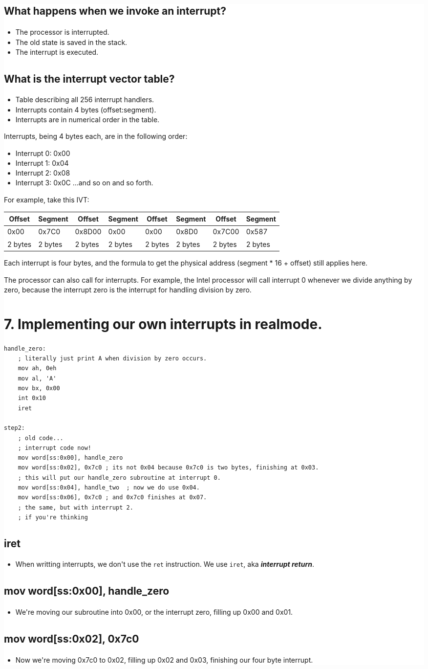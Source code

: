 ## What happens when we invoke an interrupt?
- The processor is interrupted.
- The old state is saved in the stack.
- The interrupt is executed.
## What is the interrupt vector table?
- Table describing all 256 interrupt handlers.
- Interrupts contain 4 bytes (offset:segment).
- Interrupts are in numerical order in the table.

Interrupts, being 4 bytes each, are in the following order:
- Interrupt 0: 0x00
- Interrupt 1: 0x04
- Interrupt 2: 0x08
- Interrupt 3: 0x0C
...and so on and so forth.

For example, take this IVT:

| Offset  | Segment | Offset  | Segment | Offset  | Segment | Offset  | Segment |
| ------- | ------- | ------- | ------- | ------- | ------- | ------- | ------- |
| 0x00    | 0x7C0   | 0x8D00  | 0x00    | 0x00    | 0x8D0   | 0x7C00  | 0x587   |
| 2 bytes | 2 bytes | 2 bytes | 2 bytes | 2 bytes | 2 bytes | 2 bytes | 2 bytes |
Each interrupt is four bytes, and the formula to get the physical address (segment * 16 + offset) still applies here.

The processor can also call for interrupts. For example, the Intel processor will call interrupt 0 whenever we divide anything by zero, because the interrupt zero is the interrupt for handling division by zero.

# 7. Implementing our own interrupts in realmode.
```
handle_zero:
	; literally just print A when division by zero occurs.
	mov ah, 0eh
	mov al, 'A'
	mov bx, 0x00
	int 0x10
	iret

step2:
	; old code...
	; interrupt code now!
	mov word[ss:0x00], handle_zero
	mov word[ss:0x02], 0x7c0 ; its not 0x04 because 0x7c0 is two bytes, finishing at 0x03.
	; this will put our handle_zero subroutine at interrupt 0.
	mov word[ss:0x04], handle_two  ; now we do use 0x04. 
	mov word[ss:0x06], 0x7c0 ; and 0x7c0 finishes at 0x07.
	; the same, but with interrupt 2.
	; if you're thinking
```
## iret
- When writting interrupts, we don't use the `ret` instruction. We use `iret`, aka ***interrupt return***. 
## mov word[ss:0x00], handle_zero
- We're moving our subroutine into 0x00, or the interrupt zero, filling up 0x00 and 0x01.
## mov word[ss:0x02], 0x7c0 
- Now we're moving 0x7c0 to 0x02, filling up 0x02 and 0x03, finishing our four byte interrupt.
